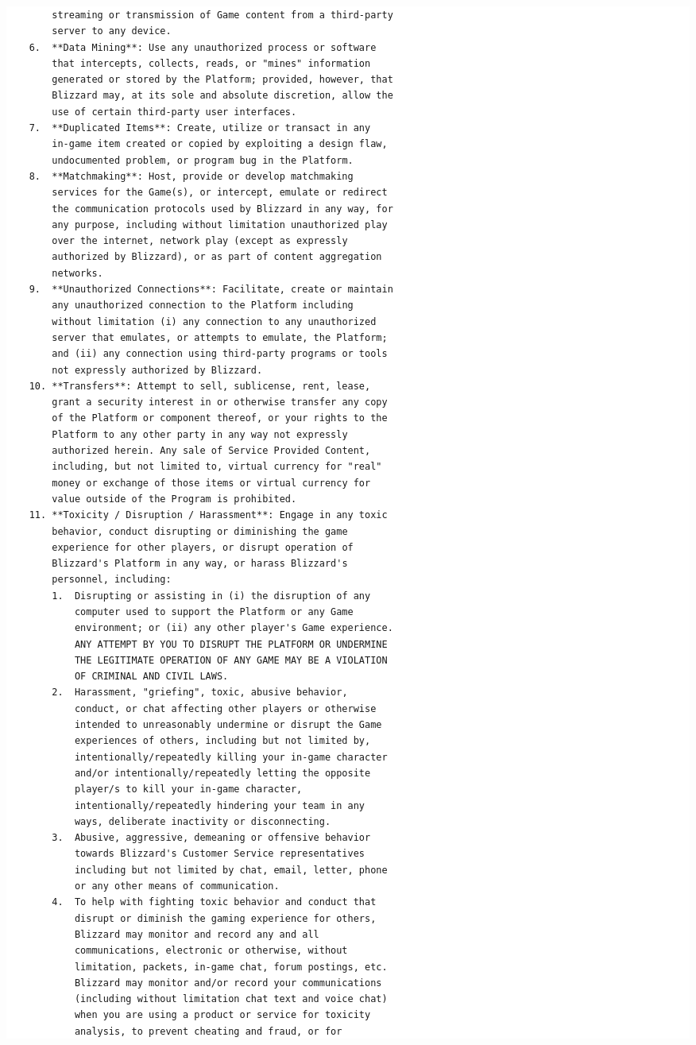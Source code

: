             streaming or transmission of Game content from a third-party
            server to any device.
        6.  **Data Mining**: Use any unauthorized process or software
            that intercepts, collects, reads, or "mines" information
            generated or stored by the Platform; provided, however, that
            Blizzard may, at its sole and absolute discretion, allow the
            use of certain third-party user interfaces.
        7.  **Duplicated Items**: Create, utilize or transact in any
            in-game item created or copied by exploiting a design flaw,
            undocumented problem, or program bug in the Platform.
        8.  **Matchmaking**: Host, provide or develop matchmaking
            services for the Game(s), or intercept, emulate or redirect
            the communication protocols used by Blizzard in any way, for
            any purpose, including without limitation unauthorized play
            over the internet, network play (except as expressly
            authorized by Blizzard), or as part of content aggregation
            networks.
        9.  **Unauthorized Connections**: Facilitate, create or maintain
            any unauthorized connection to the Platform including
            without limitation (i) any connection to any unauthorized
            server that emulates, or attempts to emulate, the Platform;
            and (ii) any connection using third-party programs or tools
            not expressly authorized by Blizzard.
        10. **Transfers**: Attempt to sell, sublicense, rent, lease,
            grant a security interest in or otherwise transfer any copy
            of the Platform or component thereof, or your rights to the
            Platform to any other party in any way not expressly
            authorized herein. Any sale of Service Provided Content,
            including, but not limited to, virtual currency for "real"
            money or exchange of those items or virtual currency for
            value outside of the Program is prohibited.
        11. **Toxicity / Disruption / Harassment**: Engage in any toxic
            behavior, conduct disrupting or diminishing the game
            experience for other players, or disrupt operation of
            Blizzard's Platform in any way, or harass Blizzard's
            personnel, including:
            1.  Disrupting or assisting in (i) the disruption of any
                computer used to support the Platform or any Game
                environment; or (ii) any other player's Game experience.
                ANY ATTEMPT BY YOU TO DISRUPT THE PLATFORM OR UNDERMINE
                THE LEGITIMATE OPERATION OF ANY GAME MAY BE A VIOLATION
                OF CRIMINAL AND CIVIL LAWS.
            2.  Harassment, "griefing", toxic, abusive behavior,
                conduct, or chat affecting other players or otherwise
                intended to unreasonably undermine or disrupt the Game
                experiences of others, including but not limited by,
                intentionally/repeatedly killing your in-game character
                and/or intentionally/repeatedly letting the opposite
                player/s to kill your in-game character,
                intentionally/repeatedly hindering your team in any
                ways, deliberate inactivity or disconnecting.
            3.  Abusive, aggressive, demeaning or offensive behavior
                towards Blizzard's Customer Service representatives
                including but not limited by chat, email, letter, phone
                or any other means of communication.
            4.  To help with fighting toxic behavior and conduct that
                disrupt or diminish the gaming experience for others,
                Blizzard may monitor and record any and all
                communications, electronic or otherwise, without
                limitation, packets, in-game chat, forum postings, etc.
                Blizzard may monitor and/or record your communications
                (including without limitation chat text and voice chat)
                when you are using a product or service for toxicity
                analysis, to prevent cheating and fraud, or for